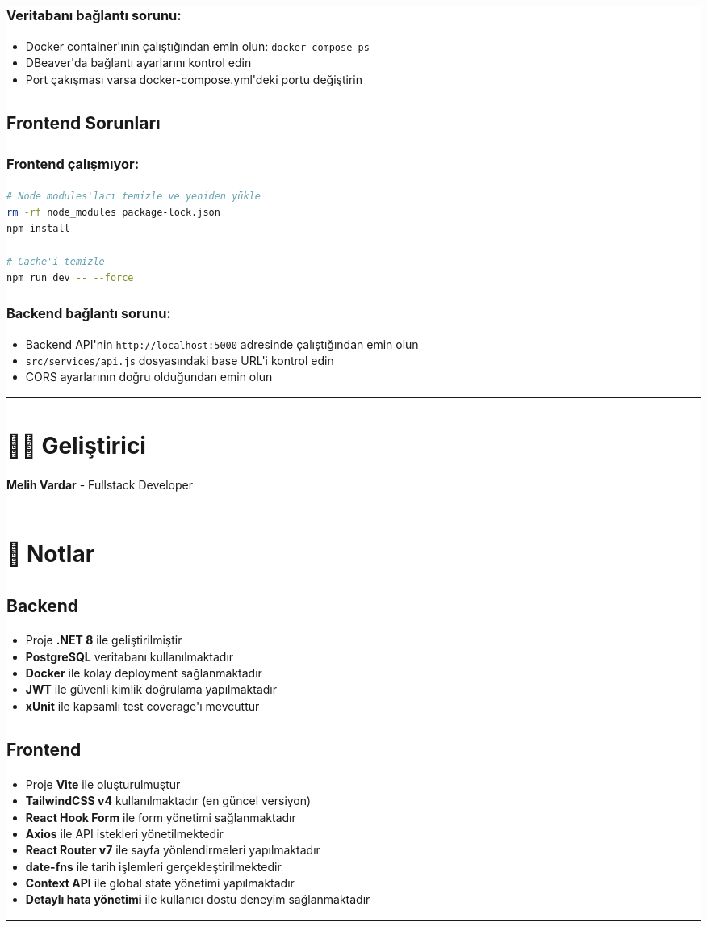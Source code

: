 ### Veritabanı bağlantı sorunu:
- Docker container'ının çalıştığından emin olun: `docker-compose ps`
- DBeaver'da bağlantı ayarlarını kontrol edin
- Port çakışması varsa docker-compose.yml'deki portu değiştirin

## Frontend Sorunları

### Frontend çalışmıyor:
```bash
# Node modules'ları temizle ve yeniden yükle
rm -rf node_modules package-lock.json
npm install

# Cache'i temizle
npm run dev -- --force
```

### Backend bağlantı sorunu:
- Backend API'nin `http://localhost:5000` adresinde çalıştığından emin olun
- `src/services/api.js` dosyasındaki base URL'i kontrol edin
- CORS ayarlarının doğru olduğundan emin olun

---

# 👨‍💻 Geliştirici

**Melih Vardar** - Fullstack Developer

---

# 📝 Notlar

## Backend
- Proje **.NET 8** ile geliştirilmiştir
- **PostgreSQL** veritabanı kullanılmaktadır
- **Docker** ile kolay deployment sağlanmaktadır
- **JWT** ile güvenli kimlik doğrulama yapılmaktadır
- **xUnit** ile kapsamlı test coverage'ı mevcuttur

## Frontend
- Proje **Vite** ile oluşturulmuştur
- **TailwindCSS v4** kullanılmaktadır (en güncel versiyon)
- **React Hook Form** ile form yönetimi sağlanmaktadır
- **Axios** ile API istekleri yönetilmektedir
- **React Router v7** ile sayfa yönlendirmeleri yapılmaktadır
- **date-fns** ile tarih işlemleri gerçekleştirilmektedir
- **Context API** ile global state yönetimi yapılmaktadır
- **Detaylı hata yönetimi** ile kullanıcı dostu deneyim sağlanmaktadır

---